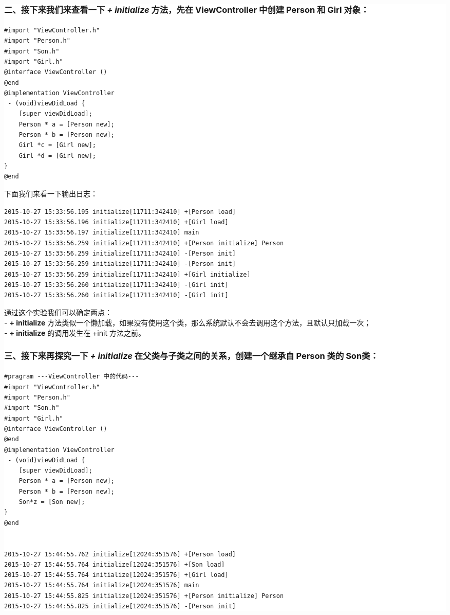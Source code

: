 ### 二、接下来我们来查看一下 ***+ initialize*** 方法，先在 ViewController 中创建 Person 和 Girl 对象：

```
#import "ViewController.h"
#import "Person.h"
#import "Son.h"
#import "Girl.h"
@interface ViewController ()
@end
@implementation ViewController
 - (void)viewDidLoad {
    [super viewDidLoad];
    Person * a = [Person new];
    Person * b = [Person new];
    Girl *c = [Girl new];
    Girl *d = [Girl new];
}
@end
```

下面我们来看一下输出日志：

```
2015-10-27 15:33:56.195 initialize[11711:342410] +[Person load]
2015-10-27 15:33:56.196 initialize[11711:342410] +[Girl load] 
2015-10-27 15:33:56.197 initialize[11711:342410] main
2015-10-27 15:33:56.259 initialize[11711:342410] +[Person initialize] Person
2015-10-27 15:33:56.259 initialize[11711:342410] -[Person init]
2015-10-27 15:33:56.259 initialize[11711:342410] -[Person init]
2015-10-27 15:33:56.259 initialize[11711:342410] +[Girl initialize] 
2015-10-27 15:33:56.260 initialize[11711:342410] -[Girl init]
2015-10-27 15:33:56.260 initialize[11711:342410] -[Girl init]
```

通过这个实验我们可以确定两点：  
- **+ initialize** 方法类似一个懒加载，如果没有使用这个类，那么系统默认不会去调用这个方法，且默认只加载一次；  
- **+ initialize** 的调用发生在 +init 方法之前。

### 三、接下来再探究一下 ***+ initialize*** 在父类与子类之间的关系，创建一个继承自 Person 类的 Son类：

```
#pragram ---ViewController 中的代码---
#import "ViewController.h"
#import "Person.h"
#import "Son.h"
#import "Girl.h"
@interface ViewController ()
@end
@implementation ViewController
 - (void)viewDidLoad {
    [super viewDidLoad];
    Person * a = [Person new];
    Person * b = [Person new];
    Son*z = [Son new];
}
@end


2015-10-27 15:44:55.762 initialize[12024:351576] +[Person load]
2015-10-27 15:44:55.764 initialize[12024:351576] +[Son load]
2015-10-27 15:44:55.764 initialize[12024:351576] +[Girl load] 
2015-10-27 15:44:55.764 initialize[12024:351576] main
2015-10-27 15:44:55.825 initialize[12024:351576] +[Person initialize] Person
2015-10-27 15:44:55.825 initialize[12024:351576] -[Person init]
```